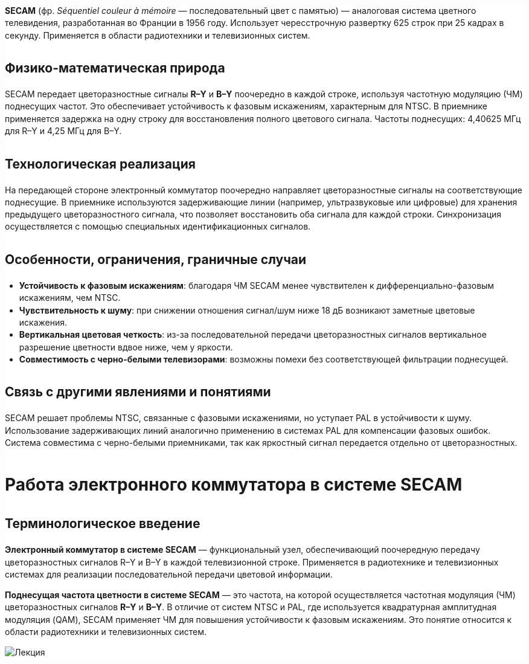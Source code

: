 **SECAM** (фр. *Séquentiel couleur à mémoire* — последовательный цвет с памятью) — аналоговая система цветного телевидения, разработанная во Франции в 1956 году. Использует чересстрочную развертку 625 строк при 25 кадрах в секунду. Применяется в области радиотехники и телевизионных систем.

## Физико-математическая природа

SECAM передает цветоразностные сигналы **R–Y** и **B–Y** поочередно в каждой строке, используя частотную модуляцию (ЧМ) поднесущих частот. Это обеспечивает устойчивость к фазовым искажениям, характерным для NTSC. В приемнике применяется задержка на одну строку для восстановления полного цветового сигнала. Частоты поднесущих: 4,40625 МГц для R–Y и 4,25 МГц для B–Y.

## Технологическая реализация

На передающей стороне электронный коммутатор поочередно направляет цветоразностные сигналы на соответствующие поднесущие. В приемнике используются задерживающие линии (например, ультразвуковые или цифровые) для хранения предыдущего цветоразностного сигнала, что позволяет восстановить оба сигнала для каждой строки. Синхронизация осуществляется с помощью специальных идентификационных сигналов.

## Особенности, ограничения, граничные случаи

- **Устойчивость к фазовым искажениям**: благодаря ЧМ SECAM менее чувствителен к дифференциально-фазовым искажениям, чем NTSC.
- **Чувствительность к шуму**: при снижении отношения сигнал/шум ниже 18 дБ возникают заметные цветовые искажения.
- **Вертикальная цветовая четкость**: из-за последовательной передачи цветоразностных сигналов вертикальное разрешение цветности вдвое ниже, чем у яркости.
- **Совместимость с черно-белыми телевизорами**: возможны помехи без соответствующей фильтрации поднесущей.

## Связь с другими явлениями и понятиями

SECAM решает проблемы NTSC, связанные с фазовыми искажениями, но уступает PAL в устойчивости к шуму. Использование задерживающих линий аналогично применению в системах PAL для компенсации фазовых ошибок. Система совместима с черно-белыми приемниками, так как яркостный сигнал передается отдельно от цветоразностных.

# Работа электронного коммутатора в системе SECAM

## Терминологическое введение

**Электронный коммутатор в системе SECAM** — функциональный узел, обеспечивающий поочередную передачу цветоразностных сигналов R–Y и B–Y в каждой телевизионной строке. Применяется в радиотехнике и телевизионных системах для реализации последовательной передачи цветовой информации.

**Поднесущая частота цветности в системе SECAM** — это частота, на которой осуществляется частотная модуляция (ЧМ) цветоразностных сигналов **R–Y** и **B–Y**. В отличие от систем NTSC и PAL, где используется квадратурная амплитудная модуляция (QAM), SECAM применяет ЧМ для повышения устойчивости к фазовым искажениям. Это понятие относится к области радиотехники и телевизионных систем.

![Лекция](report_images/image-33.png)
